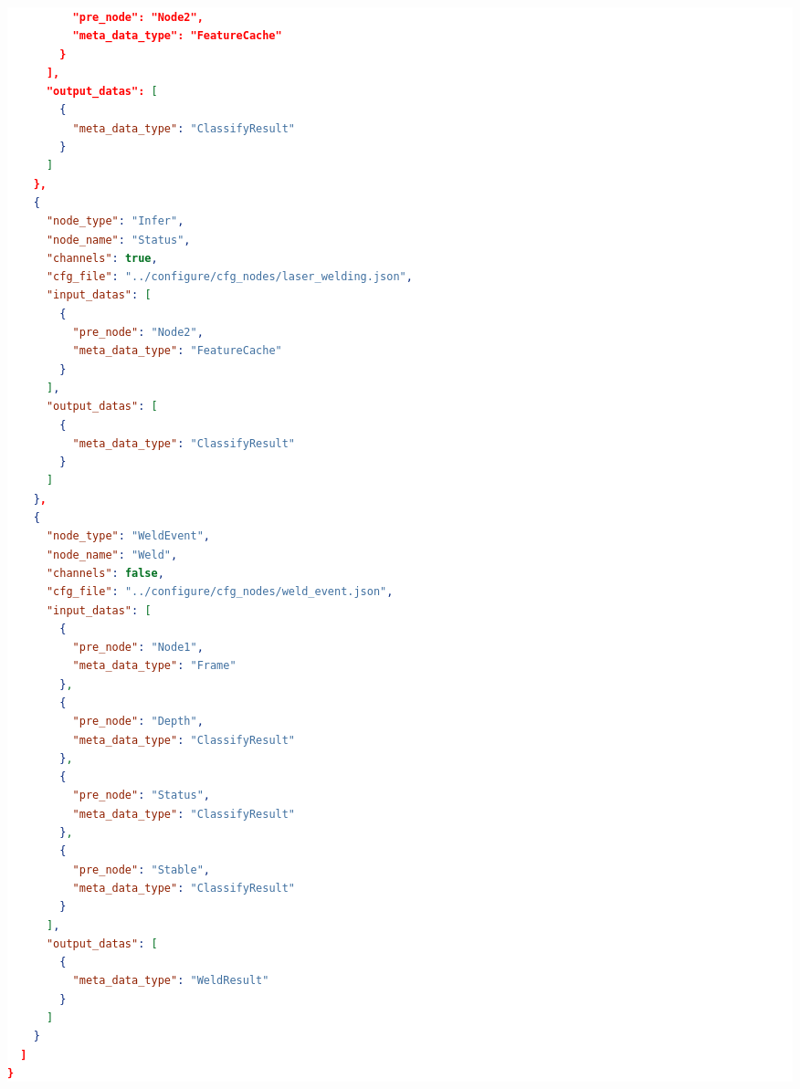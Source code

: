 ```json
          "pre_node": "Node2",
          "meta_data_type": "FeatureCache"
        }
      ],
      "output_datas": [
        {
          "meta_data_type": "ClassifyResult"
        }
      ]
    },
    {
      "node_type": "Infer",
      "node_name": "Status",
      "channels": true,
      "cfg_file": "../configure/cfg_nodes/laser_welding.json",
      "input_datas": [
        {
          "pre_node": "Node2",
          "meta_data_type": "FeatureCache"
        }
      ],
      "output_datas": [
        {
          "meta_data_type": "ClassifyResult"
        }
      ]
    },
    {
      "node_type": "WeldEvent",
      "node_name": "Weld",
      "channels": false,
      "cfg_file": "../configure/cfg_nodes/weld_event.json",
      "input_datas": [
        {
          "pre_node": "Node1",
          "meta_data_type": "Frame"
        },
        {
          "pre_node": "Depth",
          "meta_data_type": "ClassifyResult"
        },
        {
          "pre_node": "Status",
          "meta_data_type": "ClassifyResult"
        },
        {
          "pre_node": "Stable",
          "meta_data_type": "ClassifyResult"
        }
      ],
      "output_datas": [
        {
          "meta_data_type": "WeldResult"
        }
      ]
    }
  ]
}
```
